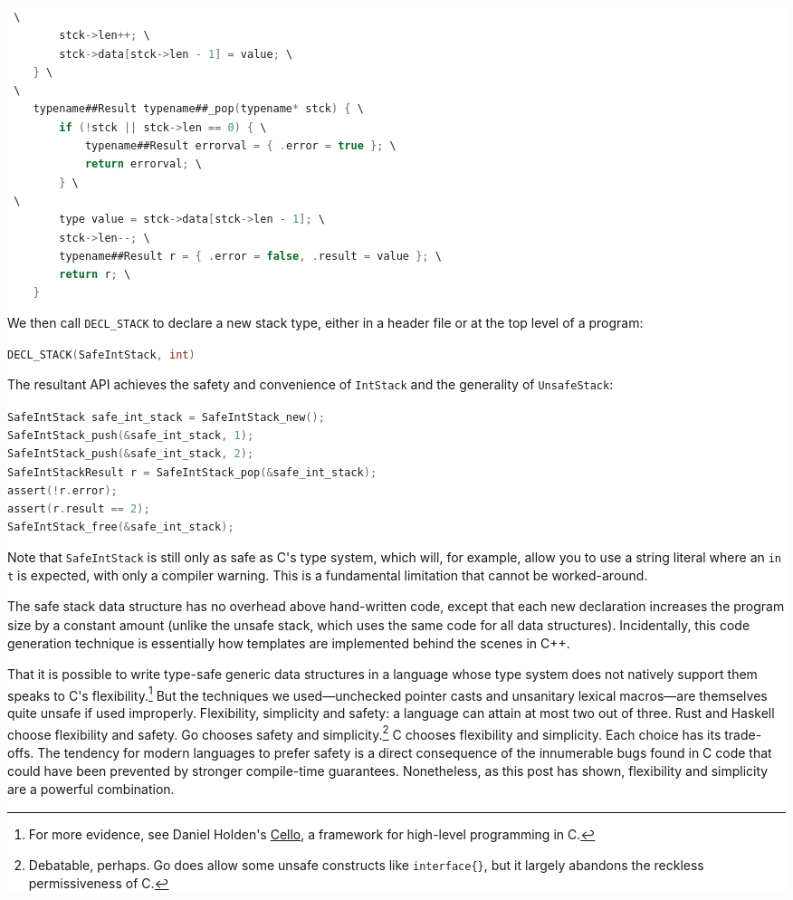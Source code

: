 ```c
 \
        stck->len++; \
        stck->data[stck->len - 1] = value; \
    } \
 \
    typename##Result typename##_pop(typename* stck) { \
        if (!stck || stck->len == 0) { \
            typename##Result errorval = { .error = true }; \
            return errorval; \
        } \
 \
        type value = stck->data[stck->len - 1]; \
        stck->len--; \
        typename##Result r = { .error = false, .result = value }; \
        return r; \
    }
```

We then call `DECL_STACK` to declare a new stack type, either in a header file or at the top level of a program:

```c
DECL_STACK(SafeIntStack, int)
```

The resultant API achieves the safety and convenience of `IntStack` and the generality of `UnsafeStack`:

```c
SafeIntStack safe_int_stack = SafeIntStack_new();
SafeIntStack_push(&safe_int_stack, 1);
SafeIntStack_push(&safe_int_stack, 2);
SafeIntStackResult r = SafeIntStack_pop(&safe_int_stack);
assert(!r.error);
assert(r.result == 2);
SafeIntStack_free(&safe_int_stack);
```

Note that `SafeIntStack` is still only as safe as C's type system, which will, for example, allow you to use a string literal where an `int` is expected, with only a compiler warning. This is a fundamental limitation that cannot be worked-around.

The safe stack data structure has no overhead above hand-written code, except that each new declaration increases the program size by a constant amount (unlike the unsafe stack, which uses the same code for all data structures). Incidentally, this code generation technique is essentially how templates are implemented behind the scenes in C++.

That it is possible to write type-safe generic data structures in a language whose type system does not natively support them speaks to C's flexibility.[^cello] But the techniques we used—unchecked pointer casts and unsanitary lexical macros—are themselves quite unsafe if used improperly. Flexibility, simplicity and safety: a language can attain at most two out of three. Rust and Haskell choose flexibility and safety. Go chooses safety and simplicity.[^go] C chooses flexibility and simplicity. Each choice has its trade-offs. The tendency for modern languages to prefer safety is a direct consequence of the innumerable bugs found in C code that could have been prevented by stronger compile-time guarantees. Nonetheless, as this post has shown, flexibility and simplicity are a powerful combination.


[^background]: I assume the reader is proficient in C. The classic text on C is *The C Programming Language* by Brian Kernighan and Dennis Ritchie, universally known as *K&R* after the author's initials. Look for the second edition. Though *K&R* has aged remarkably well, best practices have been refined and some language features have changed since 1988. [*Modern C*](https://modernc.gforge.inria.fr/) by Jens Gustedt is a great re-introduction to the modern language.
[^todo]: Here and throughout I've added `TODO`s to mark where a more robust implementation would need to handle an edge case.
[^error]: Traditionally, error handling in C is done either by returning a special error value, or "out-of-band" by setting the global `errno` variable. I find the latter approach inelegant, and the former is impossible because any `int` value is a possible legal return value of `IntStack_pop`.
[^glib]: [GLib](https://wiki.gnome.org/Projects/GLib), the utility library for the GNOME desktop environment, uses this technique for its [`garray`](https://gitlab.gnome.org/GNOME/glib/-/blob/master/glib/garray.h) generic array type.
[^cello]: For more evidence, see Daniel Holden's [Cello](https://github.com/orangeduck/Cello), a framework for high-level programming in C.
[^go]: Debatable, perhaps. Go does allow some unsafe constructs like `interface{}`, but it largely abandons the reckless permissiveness of C.